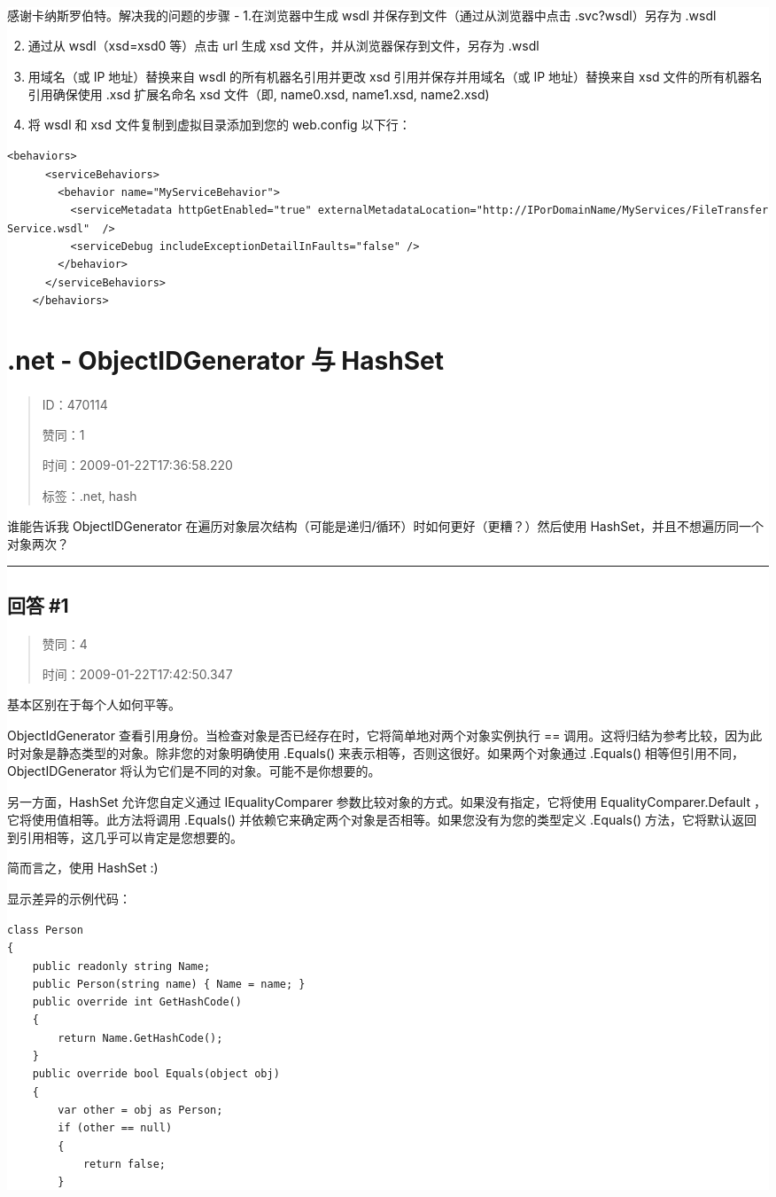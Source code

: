 感谢卡纳斯罗伯特。解决我的问题的步骤 - 1.在浏览器中生成 wsdl 并保存到文件（通过从浏览器中点击 .svc?wsdl）另存为 .wsdl

2.  通过从 wsdl（xsd=xsd0 等）点击 url 生成 xsd 文件，并从浏览器保存到文件，另存为 .wsdl

3.  用域名（或 IP 地址）替换来自 wsdl 的所有机器名引用并更改 xsd 引用并保存并用域名（或 IP 地址）替换来自 xsd 文件的所有机器名引用确保使用 .xsd 扩展名命名 xsd 文件（即, name0.xsd, name1.xsd, name2.xsd)

4.  将 wsdl 和 xsd 文件复制到虚拟目录添加到您的 web.config 以下行：

```
<behaviors>
      <serviceBehaviors>
        <behavior name="MyServiceBehavior">
          <serviceMetadata httpGetEnabled="true" externalMetadataLocation="http://IPorDomainName/MyServices/FileTransferService.wsdl"  />
          <serviceDebug includeExceptionDetailInFaults="false" />
        </behavior>
      </serviceBehaviors>
    </behaviors>
```

# .net - ObjectIDGenerator 与 HashSet

> ID：470114
> 
> 赞同：1
> 
> 时间：2009-01-22T17:36:58.220
> 
> 标签：.net, hash

谁能告诉我 ObjectIDGenerator 在遍历对象层次结构（可能是递归/循环）时如何更好（更糟？）然后使用 HashSet，并且不想遍历同一个对象两次？

* * *

## 回答 #1

> 赞同：4
> 
> 时间：2009-01-22T17:42:50.347

基本区别在于每个人如何平等。

ObjectIdGenerator 查看引用身份。当检查对象是否已经存在时，它将简单地对两个对象实例执行 == 调用。这将归结为参考比较，因为此时对象是静态类型的对象。除非您的对象明确使用 .Equals() 来表示相等，否则这很好。如果两个对象通过 .Equals() 相等但引用不同，ObjectIDGenerator 将认为它们是不同的对象。可能不是你想要的。

另一方面，HashSet 允许您自定义通过 IEqualityComparer<T> 参数比较对象的方式。如果没有指定，它将使用 EqualityComparer<T>.Default ，它将使用值相等。此方法将调用 .Equals() 并依赖它来确定两个对象是否相等。如果您没有为您的类型定义 .Equals() 方法，它将默认返回到引用相等，这几乎可以肯定是您想要的。

简而言之，使用 HashSet :)

显示差异的示例代码：

```
class Person
{
    public readonly string Name;
    public Person(string name) { Name = name; }
    public override int GetHashCode()
    {
        return Name.GetHashCode();
    }
    public override bool Equals(object obj)
    {
        var other = obj as Person;
        if (other == null)
        {
            return false;
        }
```